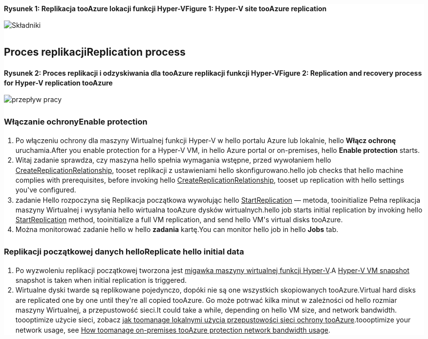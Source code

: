 <span data-ttu-id="d2b04-126">**Rysunek 1: Replikacja tooAzure lokacji funkcji Hyper-V**</span><span class="sxs-lookup"><span data-stu-id="d2b04-126">**Figure 1: Hyper-V site tooAzure replication**</span></span>

![Składniki](./media/hyper-v-site-walkthrough-architecture/arch-onprem-azure-hypervsite.png)


## <a name="replication-process"></a><span data-ttu-id="d2b04-128">Proces replikacji</span><span class="sxs-lookup"><span data-stu-id="d2b04-128">Replication process</span></span>

<span data-ttu-id="d2b04-129">**Rysunek 2: Proces replikacji i odzyskiwania dla tooAzure replikacji funkcji Hyper-V**</span><span class="sxs-lookup"><span data-stu-id="d2b04-129">**Figure 2: Replication and recovery process for Hyper-V replication tooAzure**</span></span>

![przepływ pracy](./media/hyper-v-site-walkthrough-architecture/arch-hyperv-azure-workflow.png)

### <a name="enable-protection"></a><span data-ttu-id="d2b04-131">Włączanie ochrony</span><span class="sxs-lookup"><span data-stu-id="d2b04-131">Enable protection</span></span>

1. <span data-ttu-id="d2b04-132">Po włączeniu ochrony dla maszyny Wirtualnej funkcji Hyper-V w hello portalu Azure lub lokalnie, hello **Włącz ochronę** uruchamia.</span><span class="sxs-lookup"><span data-stu-id="d2b04-132">After you enable protection for a Hyper-V VM, in hello Azure portal or on-premises, hello **Enable protection** starts.</span></span>
2. <span data-ttu-id="d2b04-133">Witaj zadanie sprawdza, czy maszyna hello spełnia wymagania wstępne, przed wywołaniem hello [CreateReplicationRelationship](https://msdn.microsoft.com/library/hh850036.aspx), tooset replikacji z ustawieniami hello skonfigurowano.</span><span class="sxs-lookup"><span data-stu-id="d2b04-133">hello job checks that hello machine complies with prerequisites, before invoking hello [CreateReplicationRelationship](https://msdn.microsoft.com/library/hh850036.aspx), tooset up replication with hello settings you've configured.</span></span>
3. <span data-ttu-id="d2b04-134">zadanie Hello rozpoczyna się Replikacja początkowa wywołując hello [StartReplication](https://msdn.microsoft.com/library/hh850303.aspx) — metoda, tooinitialize Pełna replikacja maszyny Wirtualnej i wysyłania hello wirtualna tooAzure dysków wirtualnych.</span><span class="sxs-lookup"><span data-stu-id="d2b04-134">hello job starts initial replication by invoking hello [StartReplication](https://msdn.microsoft.com/library/hh850303.aspx) method, tooinitialize a full VM replication, and send hello VM's virtual disks tooAzure.</span></span>
4. <span data-ttu-id="d2b04-135">Można monitorować zadanie hello w hello **zadania** kartę.</span><span class="sxs-lookup"><span data-stu-id="d2b04-135">You can monitor hello job in hello **Jobs** tab.</span></span>
 
### <a name="replicate-hello-initial-data"></a><span data-ttu-id="d2b04-136">Replikacji początkowej danych hello</span><span class="sxs-lookup"><span data-stu-id="d2b04-136">Replicate hello initial data</span></span>

1. <span data-ttu-id="d2b04-137">Po wyzwoleniu replikacji początkowej tworzona jest [migawka maszyny wirtualnej funkcji Hyper-V](https://technet.microsoft.com/library/dd560637.aspx).</span><span class="sxs-lookup"><span data-stu-id="d2b04-137">A [Hyper-V VM snapshot](https://technet.microsoft.com/library/dd560637.aspx) snapshot is taken when initial replication is triggered.</span></span>
2. <span data-ttu-id="d2b04-138">Wirtualne dyski twarde są replikowane pojedynczo, dopóki nie są one wszystkich skopiowanych tooAzure.</span><span class="sxs-lookup"><span data-stu-id="d2b04-138">Virtual hard disks are replicated one by one until they're all copied tooAzure.</span></span> <span data-ttu-id="d2b04-139">Go może potrwać kilka minut w zależności od hello rozmiar maszyny Wirtualnej, a przepustowość sieci.</span><span class="sxs-lookup"><span data-stu-id="d2b04-139">It could take a while, depending on hello VM size, and network bandwidth.</span></span> <span data-ttu-id="d2b04-140">toooptimize użycie sieci, zobacz [jak toomanage lokalnymi użycia przepustowości sieci ochrony tooAzure](https://support.microsoft.com/kb/3056159).</span><span class="sxs-lookup"><span data-stu-id="d2b04-140">toooptimize your network usage, see [How toomanage on-premises tooAzure protection network bandwidth usage](https://support.microsoft.com/kb/3056159).</span></span>